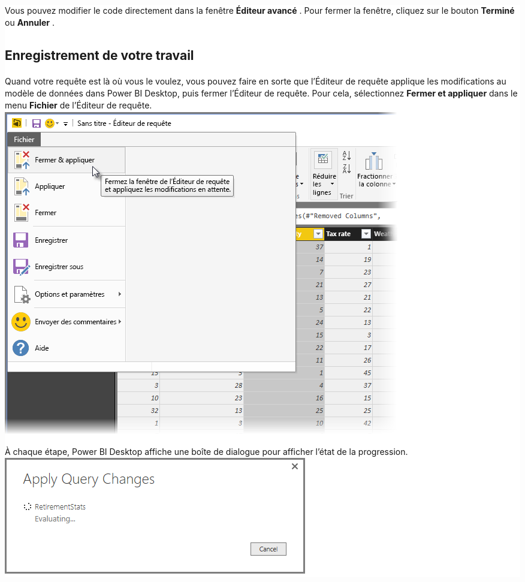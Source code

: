 Vous pouvez modifier le code directement dans la fenêtre **Éditeur avancé** . Pour fermer la fenêtre, cliquez sur le bouton **Terminé** ou **Annuler** .  

## <a name="saving-your-work"></a>Enregistrement de votre travail
Quand votre requête est là où vous le voulez, vous pouvez faire en sorte que l’Éditeur de requête applique les modifications au modèle de données dans Power BI Desktop, puis fermer l’Éditeur de requête. Pour cela, sélectionnez **Fermer et appliquer** dans le menu **Fichier** de l’Éditeur de requête.  
![](media/desktop-query-overview/queryoverview_closenload.png)

À chaque étape, Power BI Desktop affiche une boîte de dialogue pour afficher l’état de la progression.  
![](media/desktop-query-overview/queryoverview_loading.png)
